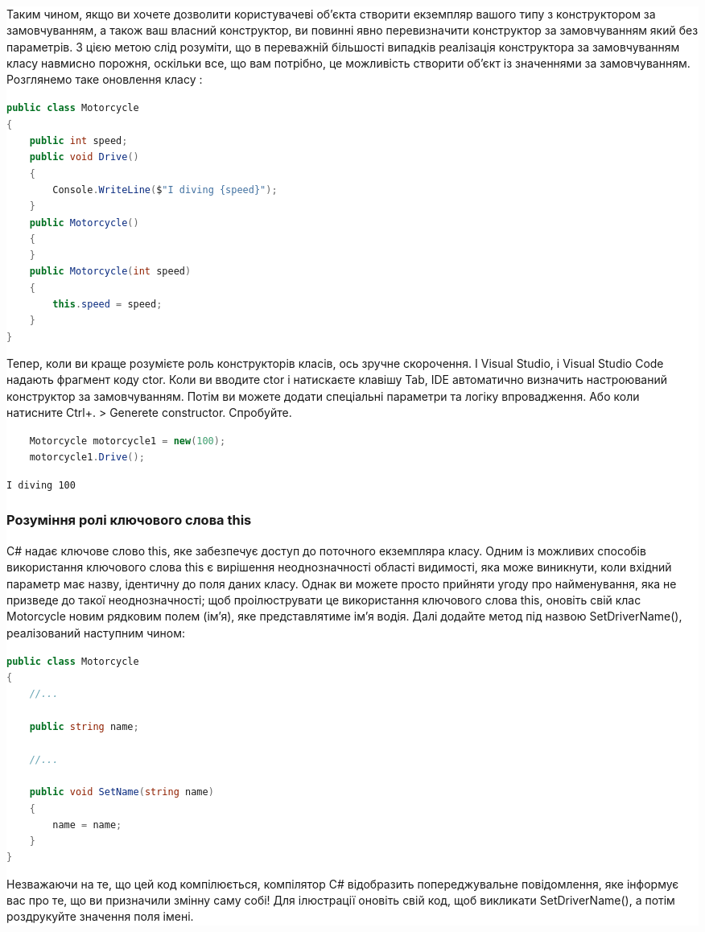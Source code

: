 Таким чином, якщо ви хочете дозволити користувачеві об’єкта створити екземпляр вашого типу з конструктором за замовчуванням, а також ваш власний конструктор, ви повинні явно перевизначити конструктор за замовчуванням який без параметрів. З цією метою слід розуміти, що в переважній більшості випадків реалізація конструктора за замовчуванням класу навмисно порожня, оскільки все, що вам потрібно, це можливість створити об’єкт із значеннями за замовчуванням. Розглянемо таке оновлення класу :

```cs
public class Motorcycle
{
    public int speed;
    public void Drive()
    {
        Console.WriteLine($"I diving {speed}");
    }
    public Motorcycle()
    {
    }
    public Motorcycle(int speed)
    {
        this.speed = speed;
    }
}
```
Тепер, коли ви краще розумієте роль конструкторів класів, ось зручне скорочення. І Visual Studio, і Visual Studio Code надають фрагмент коду ctor. Коли ви вводите ctor і натискаєте клавішу Tab, IDE автоматично визначить настроюваний конструктор за замовчуванням. Потім ви можете додати спеціальні параметри та логіку впровадження. Або коли натисните Ctrl+. > Generete constructor. Спробуйте.

```cs
    Motorcycle motorcycle1 = new(100);
    motorcycle1.Drive();
```
```
I diving 100
```

### Розуміння ролі ключового слова this

C# надає ключове слово this, яке забезпечує доступ до поточного екземпляра класу. Одним із можливих способів використання ключового слова this є вирішення неоднозначності області видимості, яка може виникнути, коли вхідний параметр має назву, ідентичну до поля даних класу. Однак ви можете просто прийняти угоду про найменування, яка не призведе до такої неоднозначності; щоб проілюструвати це використання ключового слова this, оновіть свій клас Motorcycle новим рядковим полем (ім’я), яке представлятиме ім’я водія. Далі додайте метод під назвою SetDriverName(), реалізований наступним чином:

```cs
public class Motorcycle
{
    //...

    public string name;

    //...

    public void SetName(string name)
    {
        name = name;
    }
}
```
Незважаючи на те, що цей код компілюється, компілятор C# відобразить попереджувальне повідомлення, яке інформує вас про те, що ви призначили змінну саму собі! Для ілюстрації оновіть свій код, щоб викликати SetDriverName(), а потім роздрукуйте значення поля імені.
